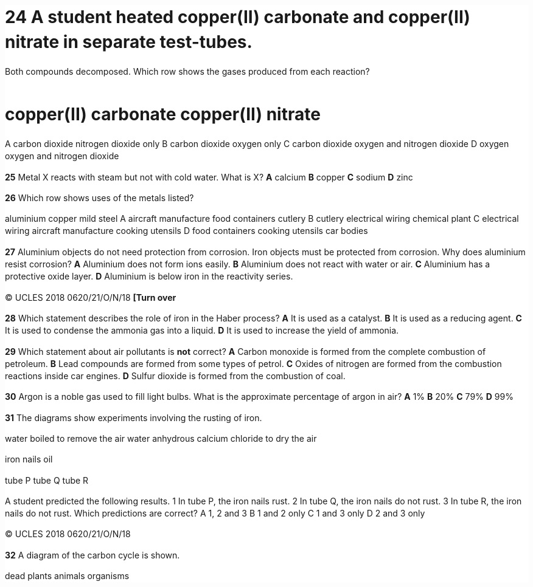 # 24 A student heated copper(II) carbonate and copper(II) nitrate in separate test-tubes. 

 Both compounds decomposed. Which row shows the gases produced from each reaction? 

# copper(II) carbonate copper(II) nitrate 

 A carbon dioxide nitrogen dioxide only B carbon dioxide oxygen only C carbon dioxide oxygen and nitrogen dioxide D oxygen oxygen and nitrogen dioxide 

**25** Metal X reacts with steam but not with cold water. What is X? **A** calcium **B** copper **C** sodium **D** zinc 

**26** Which row shows uses of the metals listed? 

 aluminium copper mild steel A aircraft manufacture food containers cutlery B cutlery electrical wiring chemical plant C electrical wiring aircraft manufacture cooking utensils D food containers cooking utensils car bodies 

**27** Aluminium objects do not need protection from corrosion. Iron objects must be protected from corrosion. Why does aluminium resist corrosion? **A** Aluminium does not form ions easily. **B** Aluminium does not react with water or air. **C** Aluminium has a protective oxide layer. **D** Aluminium is below iron in the reactivity series. 


© UCLES 2018 0620/21/O/N/18 **[Turn over** 

**28** Which statement describes the role of iron in the Haber process? **A** It is used as a catalyst. **B** It is used as a reducing agent. **C** It is used to condense the ammonia gas into a liquid. **D** It is used to increase the yield of ammonia. 

**29** Which statement about air pollutants is **not** correct? **A** Carbon monoxide is formed from the complete combustion of petroleum. **B** Lead compounds are formed from some types of petrol. **C** Oxides of nitrogen are formed from the combustion reactions inside car engines. **D** Sulfur dioxide is formed from the combustion of coal. 

**30** Argon is a noble gas used to fill light bulbs. What is the approximate percentage of argon in air? **A** 1% **B** 20% **C** 79% **D** 99% 

**31** The diagrams show experiments involving the rusting of iron. 

 water boiled to remove the air water anhydrous calcium chloride to dry the air 

 iron nails oil 

 tube P tube Q tube R 

 A student predicted the following results. 1 In tube P, the iron nails rust. 2 In tube Q, the iron nails do not rust. 3 In tube R, the iron nails do not rust. Which predictions are correct? A 1, 2 and 3 B 1 and 2 only C 1 and 3 only D 2 and 3 only 


© UCLES 2018 0620/21/O/N/18 

**32** A diagram of the carbon cycle is shown. 

 dead plants animals organisms 
